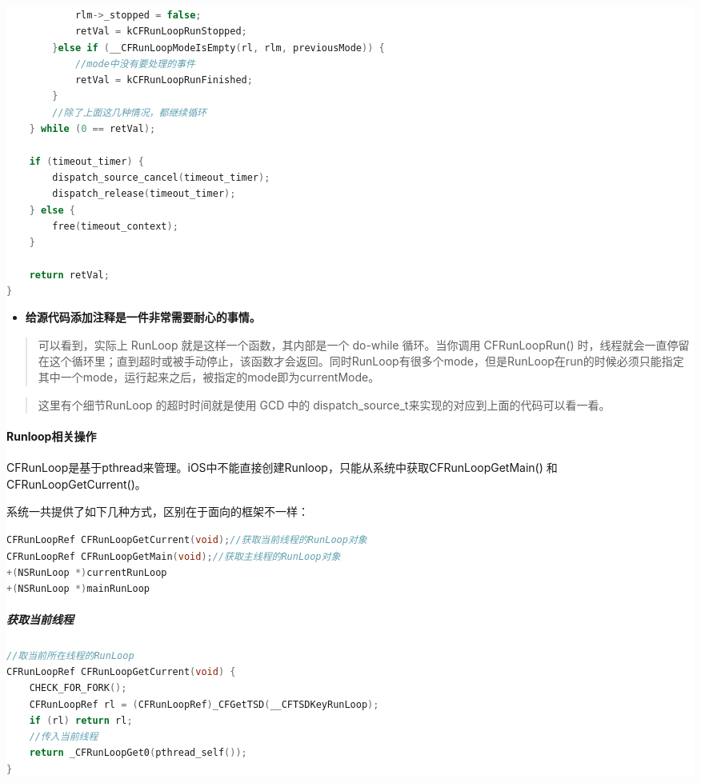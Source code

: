 ```c
            rlm->_stopped = false;
            retVal = kCFRunLoopRunStopped;
        }else if (__CFRunLoopModeIsEmpty(rl, rlm, previousMode)) {
            //mode中没有要处理的事件
            retVal = kCFRunLoopRunFinished;
        }
        //除了上面这几种情况，都继续循环
    } while (0 == retVal);
    
    if (timeout_timer) {
        dispatch_source_cancel(timeout_timer);
        dispatch_release(timeout_timer);
    } else {
        free(timeout_context);
    }
    
    return retVal;
}
```

- **给源代码添加注释是一件非常需要耐心的事情。**

> 可以看到，实际上 RunLoop 就是这样一个函数，其内部是一个 do-while 循环。当你调用 CFRunLoopRun() 时，线程就会一直停留在这个循环里；直到超时或被手动停止，该函数才会返回。同时RunLoop有很多个mode，但是RunLoop在run的时候必须只能指定其中一个mode，运行起来之后，被指定的mode即为currentMode。

> 这里有个细节RunLoop 的超时时间就是使用 GCD 中的 dispatch_source_t来实现的对应到上面的代码可以看一看。

#### Runloop相关操作

CFRunLoop是基于pthread来管理。iOS中不能直接创建Runloop，只能从系统中获取CFRunLoopGetMain() 和 CFRunLoopGetCurrent()。

系统一共提供了如下几种方式，区别在于面向的框架不一样：



```objectivec
CFRunLoopRef CFRunLoopGetCurrent(void);//获取当前线程的RunLoop对象
CFRunLoopRef CFRunLoopGetMain(void);//获取主线程的RunLoop对象
+(NSRunLoop *)currentRunLoop
+(NSRunLoop *)mainRunLoop
```

##### 获取当前线程



```c
//取当前所在线程的RunLoop
CFRunLoopRef CFRunLoopGetCurrent(void) {
    CHECK_FOR_FORK();
    CFRunLoopRef rl = (CFRunLoopRef)_CFGetTSD(__CFTSDKeyRunLoop);
    if (rl) return rl;
    //传入当前线程
    return _CFRunLoopGet0(pthread_self());
}
```

